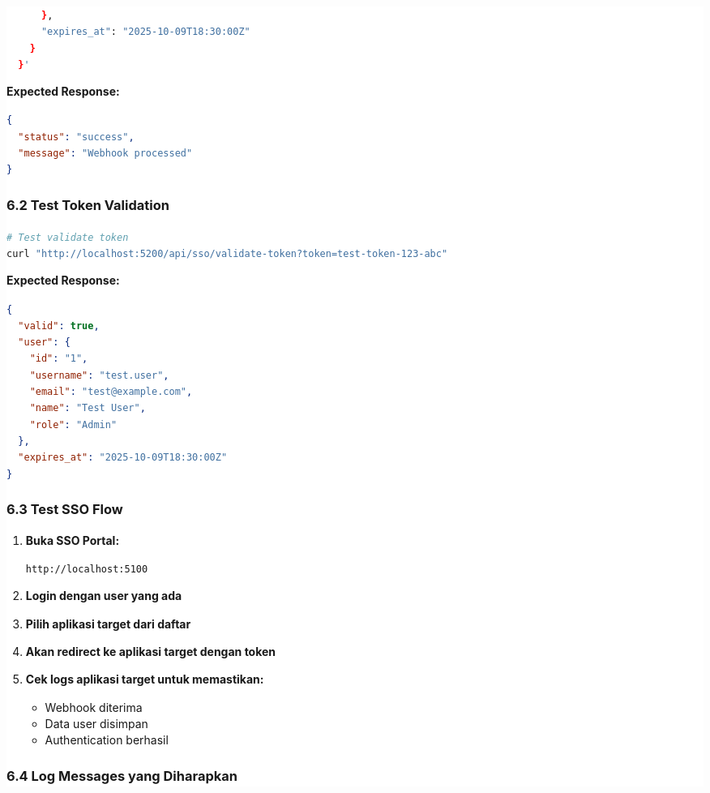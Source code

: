 ```bash
      },
      "expires_at": "2025-10-09T18:30:00Z"
    }
  }'
```

**Expected Response:**
```json
{
  "status": "success",
  "message": "Webhook processed"
}
```

### 6.2 Test Token Validation

```bash
# Test validate token
curl "http://localhost:5200/api/sso/validate-token?token=test-token-123-abc"
```

**Expected Response:**
```json
{
  "valid": true,
  "user": {
    "id": "1",
    "username": "test.user",
    "email": "test@example.com",
    "name": "Test User",
    "role": "Admin"
  },
  "expires_at": "2025-10-09T18:30:00Z"
}
```

### 6.3 Test SSO Flow

1. **Buka SSO Portal:**
   ```
   http://localhost:5100
   ```

2. **Login dengan user yang ada**

3. **Pilih aplikasi target dari daftar**

4. **Akan redirect ke aplikasi target dengan token**

5. **Cek logs aplikasi target untuk memastikan:**
   - Webhook diterima
   - Data user disimpan
   - Authentication berhasil

### 6.4 Log Messages yang Diharapkan
